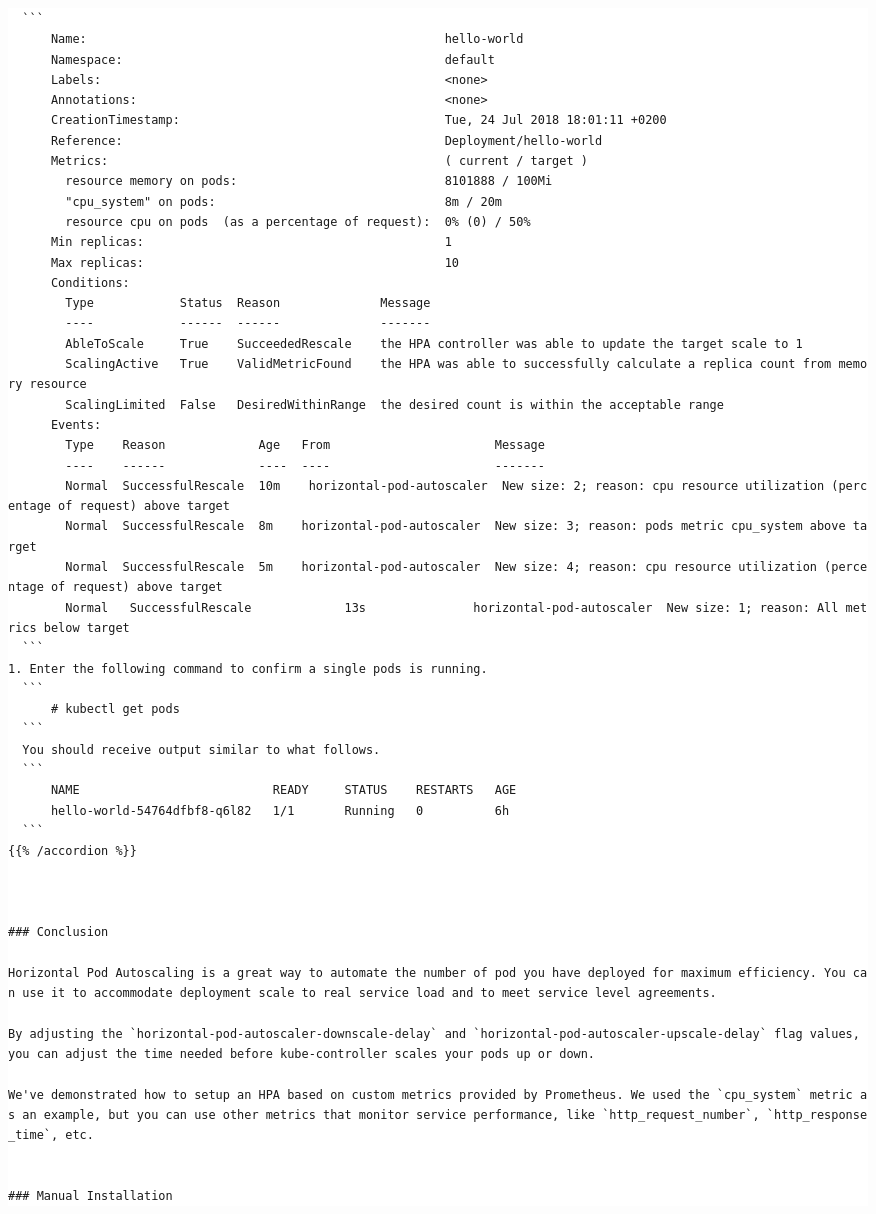   ```
    ```
        Name:                                                  hello-world
        Namespace:                                             default
        Labels:                                                <none>
        Annotations:                                           <none>
        CreationTimestamp:                                     Tue, 24 Jul 2018 18:01:11 +0200
        Reference:                                             Deployment/hello-world
        Metrics:                                               ( current / target )
          resource memory on pods:                             8101888 / 100Mi
          "cpu_system" on pods:                                8m / 20m
          resource cpu on pods  (as a percentage of request):  0% (0) / 50%
        Min replicas:                                          1
        Max replicas:                                          10
        Conditions:
          Type            Status  Reason              Message
          ----            ------  ------              -------
          AbleToScale     True    SucceededRescale    the HPA controller was able to update the target scale to 1
          ScalingActive   True    ValidMetricFound    the HPA was able to successfully calculate a replica count from memory resource
          ScalingLimited  False   DesiredWithinRange  the desired count is within the acceptable range
        Events:
          Type    Reason             Age   From                       Message
          ----    ------             ----  ----                       -------
          Normal  SuccessfulRescale  10m    horizontal-pod-autoscaler  New size: 2; reason: cpu resource utilization (percentage of request) above target
          Normal  SuccessfulRescale  8m    horizontal-pod-autoscaler  New size: 3; reason: pods metric cpu_system above target
          Normal  SuccessfulRescale  5m    horizontal-pod-autoscaler  New size: 4; reason: cpu resource utilization (percentage of request) above target
          Normal   SuccessfulRescale             13s               horizontal-pod-autoscaler  New size: 1; reason: All metrics below target
    ```
1. Enter the following command to confirm a single pods is running.
    ```
        # kubectl get pods
    ```
    You should receive output similar to what follows.
    ```        
        NAME                           READY     STATUS    RESTARTS   AGE
        hello-world-54764dfbf8-q6l82   1/1       Running   0          6h
    ```    
{{% /accordion %}}



### Conclusion

Horizontal Pod Autoscaling is a great way to automate the number of pod you have deployed for maximum efficiency. You can use it to accommodate deployment scale to real service load and to meet service level agreements.

By adjusting the `horizontal-pod-autoscaler-downscale-delay` and `horizontal-pod-autoscaler-upscale-delay` flag values, you can adjust the time needed before kube-controller scales your pods up or down.

We've demonstrated how to setup an HPA based on custom metrics provided by Prometheus. We used the `cpu_system` metric as an example, but you can use other metrics that monitor service performance, like `http_request_number`, `http_response_time`, etc.


### Manual Installation
  ```